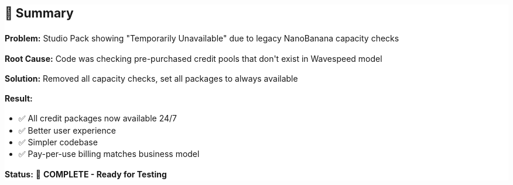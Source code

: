 
## 🎯 Summary

**Problem:** Studio Pack showing "Temporarily Unavailable" due to legacy NanoBanana capacity checks

**Root Cause:** Code was checking pre-purchased credit pools that don't exist in Wavespeed model

**Solution:** Removed all capacity checks, set all packages to always available

**Result:** 
- ✅ All credit packages now available 24/7
- ✅ Better user experience
- ✅ Simpler codebase
- ✅ Pay-per-use billing matches business model

**Status:** 🎉 **COMPLETE - Ready for Testing**

